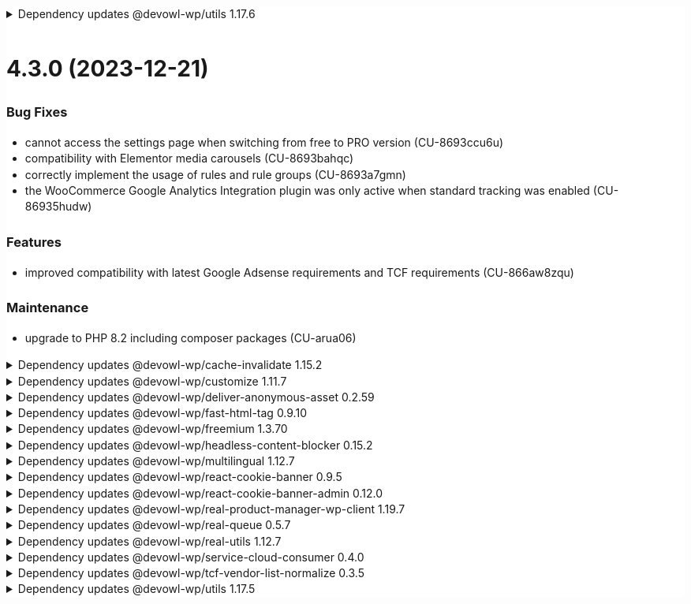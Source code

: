 
<details><summary>Dependency updates @devowl-wp/utils 1.17.6</summary></details>





# 4.3.0 (2023-12-21)


### Bug Fixes

* cannot access the settings page when switching from free to PRO version (CU-8693ccu6u)
* compatibility with Elementor media carousels (CU-8693bahqc)
* correctly implement the usage of rules and rule groups (CU-8693a7gmn)
* the WooCommerce Google Analytics Integration plugin was only active when standard tracking was enabled (CU-86935hudw)


### Features

* improved compatibility with latest Google Adsense requirements and TCF requirements (CU-866aw8zqu)


### Maintenance

* upgrade to PHP 8.2 including composer packages (CU-arua06)


<details><summary>Dependency updates @devowl-wp/cache-invalidate 1.15.2</summary></details>

<details><summary>Dependency updates @devowl-wp/customize 1.11.7</summary></details>

<details><summary>Dependency updates @devowl-wp/deliver-anonymous-asset 0.2.59</summary></details>

<details><summary>Dependency updates @devowl-wp/fast-html-tag 0.9.10</summary></details>

<details><summary>Dependency updates @devowl-wp/freemium 1.3.70</summary></details>

<details><summary>Dependency updates @devowl-wp/headless-content-blocker 0.15.2</summary></details>

<details><summary>Dependency updates @devowl-wp/multilingual 1.12.7</summary></details>

<details><summary>Dependency updates @devowl-wp/react-cookie-banner 0.9.5</summary></details>

<details><summary>Dependency updates @devowl-wp/react-cookie-banner-admin 0.12.0</summary></details>

<details><summary>Dependency updates @devowl-wp/real-product-manager-wp-client 1.19.7</summary></details>

<details><summary>Dependency updates @devowl-wp/real-queue 0.5.7</summary></details>

<details><summary>Dependency updates @devowl-wp/real-utils 1.12.7</summary></details>

<details><summary>Dependency updates @devowl-wp/service-cloud-consumer 0.4.0</summary></details>

<details><summary>Dependency updates @devowl-wp/tcf-vendor-list-normalize 0.3.5</summary></details>

<details><summary>Dependency updates @devowl-wp/utils 1.17.5</summary></details>

